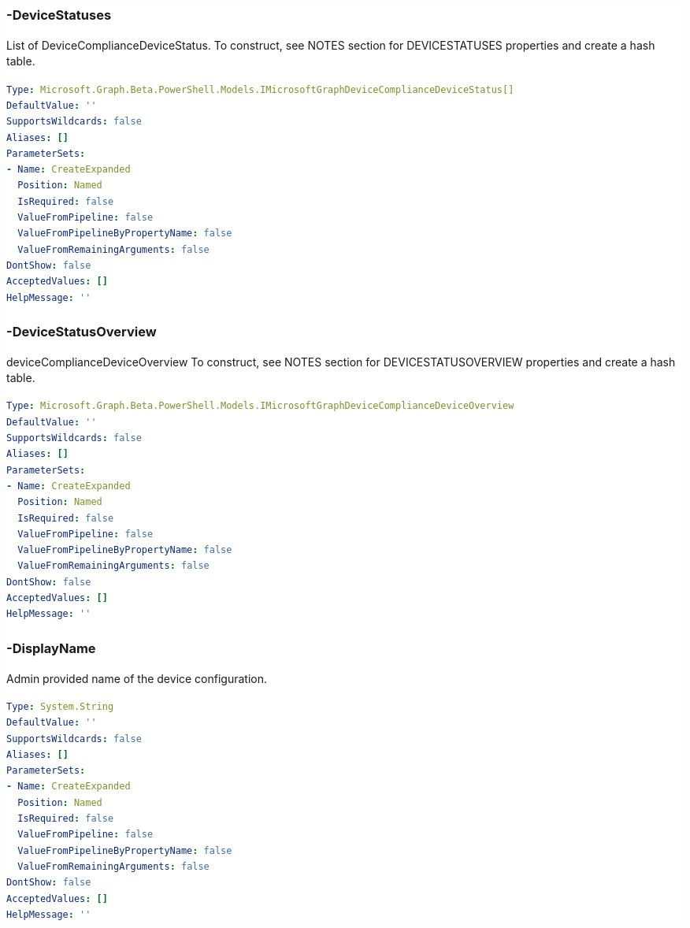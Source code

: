 ### -DeviceStatuses

List of DeviceComplianceDeviceStatus.
To construct, see NOTES section for DEVICESTATUSES properties and create a hash table.

```yaml
Type: Microsoft.Graph.Beta.PowerShell.Models.IMicrosoftGraphDeviceComplianceDeviceStatus[]
DefaultValue: ''
SupportsWildcards: false
Aliases: []
ParameterSets:
- Name: CreateExpanded
  Position: Named
  IsRequired: false
  ValueFromPipeline: false
  ValueFromPipelineByPropertyName: false
  ValueFromRemainingArguments: false
DontShow: false
AcceptedValues: []
HelpMessage: ''
```

### -DeviceStatusOverview

deviceComplianceDeviceOverview
To construct, see NOTES section for DEVICESTATUSOVERVIEW properties and create a hash table.

```yaml
Type: Microsoft.Graph.Beta.PowerShell.Models.IMicrosoftGraphDeviceComplianceDeviceOverview
DefaultValue: ''
SupportsWildcards: false
Aliases: []
ParameterSets:
- Name: CreateExpanded
  Position: Named
  IsRequired: false
  ValueFromPipeline: false
  ValueFromPipelineByPropertyName: false
  ValueFromRemainingArguments: false
DontShow: false
AcceptedValues: []
HelpMessage: ''
```

### -DisplayName

Admin provided name of the device configuration.

```yaml
Type: System.String
DefaultValue: ''
SupportsWildcards: false
Aliases: []
ParameterSets:
- Name: CreateExpanded
  Position: Named
  IsRequired: false
  ValueFromPipeline: false
  ValueFromPipelineByPropertyName: false
  ValueFromRemainingArguments: false
DontShow: false
AcceptedValues: []
HelpMessage: ''
```
